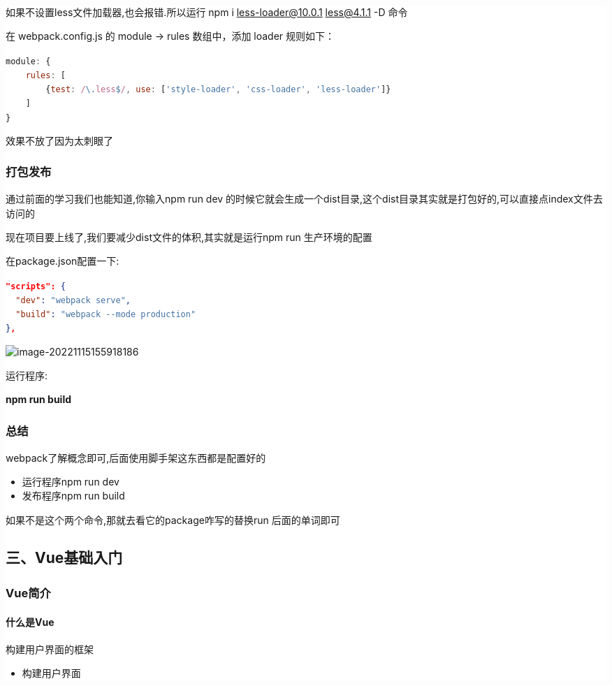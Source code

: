 
如果不设置less文件加载器,也会报错.所以运行 npm i less-loader@10.0.1 less@4.1.1 -D 命令

在 webpack.config.js 的 module -> rules 数组中，添加 loader 规则如下：

```js
module: {
    rules: [
        {test: /\.less$/, use: ['style-loader', 'css-loader', 'less-loader']}
    ]
}
```

效果不放了因为太刺眼了

### 打包发布

通过前面的学习我们也能知道,你输入npm run dev 的时候它就会生成一个dist目录,这个dist目录其实就是打包好的,可以直接点index文件去访问的

现在项目要上线了,我们要减少dist文件的体积,其实就是运行npm run 生产环境的配置



在package.json配置一下:

```json
"scripts": {
  "dev": "webpack serve",
  "build": "webpack --mode production"
},
```

![image-20221115155918186](https://raw.githubusercontent.com/YuyanCai/imagebed/main/image-20221115155918186.png)

运行程序:

**npm run build**

### 总结

webpack了解概念即可,后面使用脚手架这东西都是配置好的

- 运行程序npm run dev
- 发布程序npm run build

如果不是这个两个命令,那就去看它的package咋写的替换run 后面的单词即可



## 三、Vue基础入门

### Vue简介

#### 什么是Vue

构建用户界面的框架

- 构建用户界面
